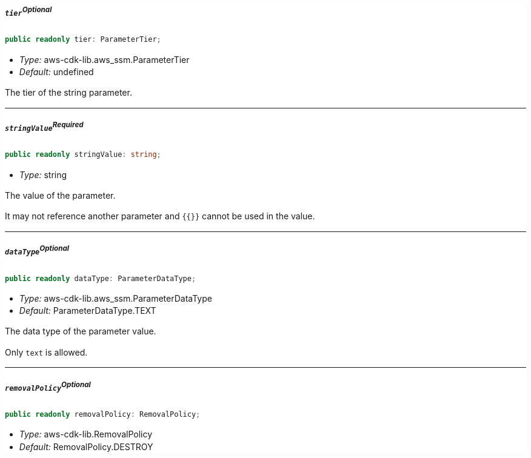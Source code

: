 
##### `tier`<sup>Optional</sup> <a name="tier" id="cdk-secure-string-parameter.PlainTextSecureStringParameterProps.property.tier"></a>

```typescript
public readonly tier: ParameterTier;
```

- *Type:* aws-cdk-lib.aws_ssm.ParameterTier
- *Default:* undefined

The tier of the string parameter.

---

##### `stringValue`<sup>Required</sup> <a name="stringValue" id="cdk-secure-string-parameter.PlainTextSecureStringParameterProps.property.stringValue"></a>

```typescript
public readonly stringValue: string;
```

- *Type:* string

The value of the parameter.

It may not reference another parameter and ``{{}}`` cannot be used in the value.

---

##### `dataType`<sup>Optional</sup> <a name="dataType" id="cdk-secure-string-parameter.PlainTextSecureStringParameterProps.property.dataType"></a>

```typescript
public readonly dataType: ParameterDataType;
```

- *Type:* aws-cdk-lib.aws_ssm.ParameterDataType
- *Default:* ParameterDataType.TEXT

The data type of the parameter value.

Only `text` is allowed.

---

##### `removalPolicy`<sup>Optional</sup> <a name="removalPolicy" id="cdk-secure-string-parameter.PlainTextSecureStringParameterProps.property.removalPolicy"></a>

```typescript
public readonly removalPolicy: RemovalPolicy;
```

- *Type:* aws-cdk-lib.RemovalPolicy
- *Default:* RemovalPolicy.DESTROY
